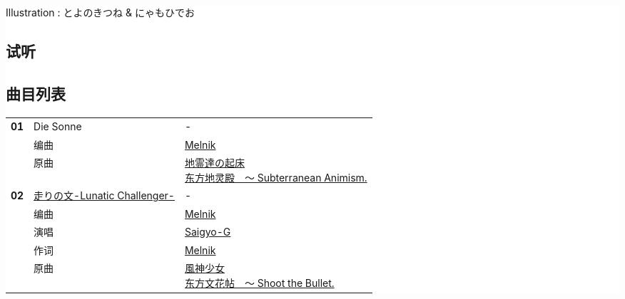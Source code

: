 
Illustration
: とよのきつね &amp; にゃもひでお

## 试听
  
<iframe width="100%" height="166" scrolling="no" frameborder="no" src="https://w.soundcloud.com/player/?url=https%3A//api.soundcloud.com/tracks/72931954&amp;color=ff5500&amp;auto_play=false&amp;hide_related=false&amp;show_comments=true&amp;show_user=true&amp;show_reposts=false&amp;visual=false"></iframe>

  

## 曲目列表

<table><tbody><tr><td id="1" class="infoYD"><b>01</b></td><td id="Die_Sonne" colspan="2" class="title">Die Sonne<span class="thcsearchlinks"><a rel="nofollow" class="external text" href="https://cd.thwiki.cc?arrange=Melnik&amp;ogmusic=地霊達の起床&amp;fromwiki=SonnenHymne_／_走りの文"><span title="搜索相似同人曲"></span></a></span></td><td class="time">-</td></tr><tr><td class="left"></td><td class="label">编曲</td><td class="text" colspan="2"><a href="/index.php?title=Melnik&amp;action=edit&amp;redlink=1" class="new" title="Melnik（页面不存在）">Melnik</a><span class="thcsearchlinks"><a rel="nofollow" class="external text" href="https://cd.thwiki.cc?arrange=，Melnik，&amp;fromwiki=SonnenHymne_／_走りの文"><span></span></a></span></td></tr><tr><td class="left"></td><td class="label">原曲</td><td class="text" colspan="2"><span class="thcsearchlinks"><a rel="nofollow" class="external text" href="https://cd.thwiki.cc?ogmusic=地霊達の起床&amp;fromwiki=SonnenHymne_／_走りの文"><span></span></a></span><div class="ogmusic"><a href="/%E5%9C%B0%E9%9C%8A%E9%81%94%E3%81%AE%E8%B5%B7%E5%BA%8A" class="mw-redirect" title="地霊達の起床">地霊達の起床</a></div><div class="source"><a href="/%E4%B8%9C%E6%96%B9%E5%9C%B0%E7%81%B5%E6%AE%BF_%EF%BD%9E_Subterranean_Animism." class="mw-redirect" title="东方地灵殿 ～ Subterranean Animism.">东方地灵殿　～ Subterranean Animism.</a></div></td></tr>
<tr><td id="2" class="infoRD"><b>02</b></td><td id="走りの文-Lunatic_Challenger-" colspan="2" class="title"><span class="new" title="（歌词页面不存在）"><a href="/index.php?title=%E6%AD%8C%E8%AF%8D:%E8%B5%B0%E3%82%8A%E3%81%AE%E6%96%87-Lunatic_Challenger-&amp;boilerplate=模板:页面模板/曲目歌词&amp;action=edit">走りの文-Lunatic Challenger-</a></span><span class="thcsearchlinks"><a rel="nofollow" class="external text" href="https://cd.thwiki.cc?arrange=Melnik&amp;vocal=Saigyo-G&amp;lyric=Melnik，&amp;ogmusic=風神少女&amp;fromwiki=SonnenHymne_／_走りの文"><span title="搜索相似同人曲"></span></a></span></td><td class="time">-</td></tr><tr><td class="left"></td><td class="label">编曲</td><td class="text" colspan="2"><a href="/index.php?title=Melnik&amp;action=edit&amp;redlink=1" class="new" title="Melnik（页面不存在）">Melnik</a><span class="thcsearchlinks"><a rel="nofollow" class="external text" href="https://cd.thwiki.cc?arrange=，Melnik，&amp;fromwiki=SonnenHymne_／_走りの文"><span></span></a></span></td></tr><tr><td class="left"></td><td class="label">演唱</td><td class="text" colspan="2"><a href="/index.php?title=Saigyo-G&amp;action=edit&amp;redlink=1" class="new" title="Saigyo-G（页面不存在）">Saigyo-G</a><span class="thcsearchlinks"><a rel="nofollow" class="external text" href="https://cd.thwiki.cc?vocal=Saigyo-G&amp;fromwiki=SonnenHymne_／_走りの文"><span></span></a></span></td></tr><tr><td class="left"></td><td class="label">作词</td><td class="text" colspan="2"><a href="/index.php?title=Melnik&amp;action=edit&amp;redlink=1" class="new" title="Melnik（页面不存在）">Melnik</a><span class="thcsearchlinks"><a rel="nofollow" class="external text" href="https://cd.thwiki.cc?lyric=Melnik，&amp;fromwiki=SonnenHymne_／_走りの文"><span></span></a></span></td></tr><tr><td class="left"></td><td class="label">原曲</td><td class="text" colspan="2"><span class="thcsearchlinks"><a rel="nofollow" class="external text" href="https://cd.thwiki.cc?ogmusic=風神少女&amp;fromwiki=SonnenHymne_／_走りの文"><span></span></a></span><div class="ogmusic"><a href="/%E9%A2%A8%E7%A5%9E%E5%B0%91%E5%A5%B3" class="mw-redirect" title="風神少女">風神少女</a></div><div class="source"><a href="/%E4%B8%9C%E6%96%B9%E6%96%87%E8%8A%B1%E5%B8%96_%EF%BD%9E_Shoot_the_Bullet." class="mw-redirect" title="东方文花帖 ～ Shoot the Bullet.">东方文花帖　～ Shoot the Bullet.</a></div></td></tr>